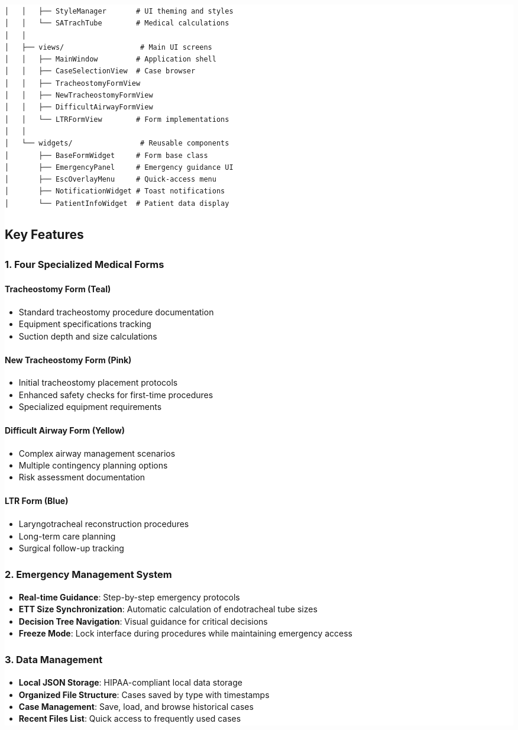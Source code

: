 ```
│   │   ├── StyleManager       # UI theming and styles
│   │   └── SATrachTube        # Medical calculations
│   │
│   ├── views/                  # Main UI screens
│   │   ├── MainWindow         # Application shell
│   │   ├── CaseSelectionView  # Case browser
│   │   ├── TracheostomyFormView
│   │   ├── NewTracheostomyFormView
│   │   ├── DifficultAirwayFormView
│   │   └── LTRFormView        # Form implementations
│   │
│   └── widgets/                # Reusable components
│       ├── BaseFormWidget     # Form base class
│       ├── EmergencyPanel     # Emergency guidance UI
│       ├── EscOverlayMenu     # Quick-access menu
│       ├── NotificationWidget # Toast notifications
│       └── PatientInfoWidget  # Patient data display
```

## Key Features

### 1. Four Specialized Medical Forms

#### Tracheostomy Form (Teal)
- Standard tracheostomy procedure documentation
- Equipment specifications tracking
- Suction depth and size calculations

#### New Tracheostomy Form (Pink)
- Initial tracheostomy placement protocols
- Enhanced safety checks for first-time procedures
- Specialized equipment requirements

#### Difficult Airway Form (Yellow)
- Complex airway management scenarios
- Multiple contingency planning options
- Risk assessment documentation

#### LTR Form (Blue)
- Laryngotracheal reconstruction procedures
- Long-term care planning
- Surgical follow-up tracking

### 2. Emergency Management System
- **Real-time Guidance**: Step-by-step emergency protocols
- **ETT Size Synchronization**: Automatic calculation of endotracheal tube sizes
- **Decision Tree Navigation**: Visual guidance for critical decisions
- **Freeze Mode**: Lock interface during procedures while maintaining emergency access

### 3. Data Management
- **Local JSON Storage**: HIPAA-compliant local data storage
- **Organized File Structure**: Cases saved by type with timestamps
- **Case Management**: Save, load, and browse historical cases
- **Recent Files List**: Quick access to frequently used cases
